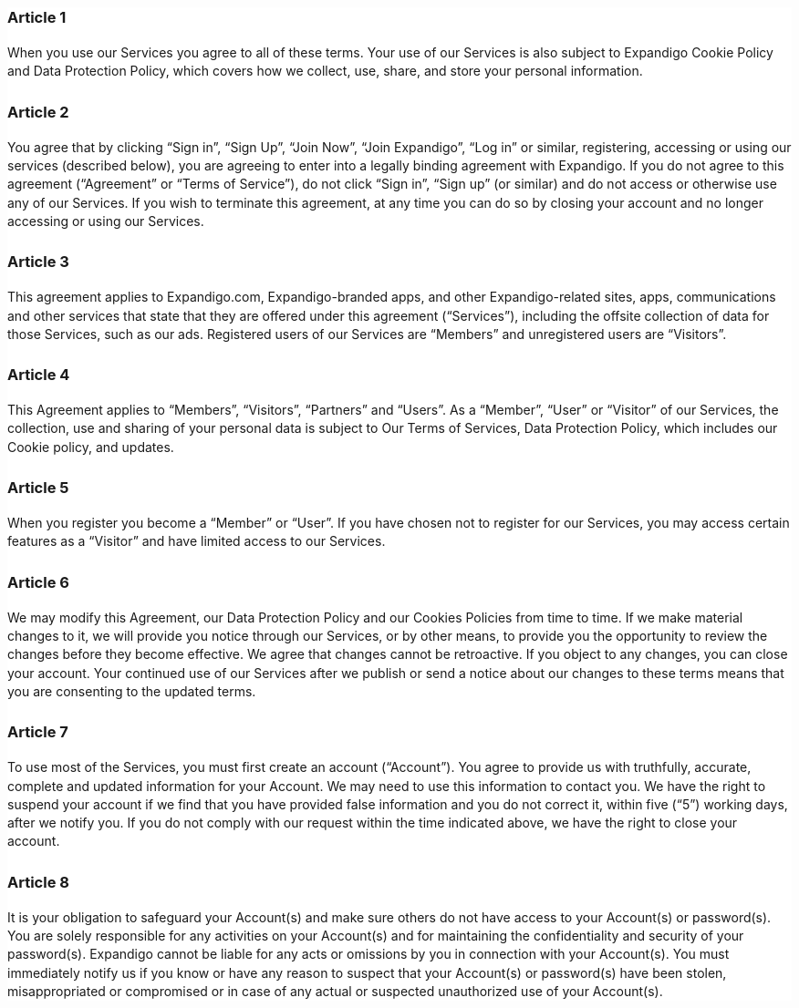 ### Article 1
When you use our Services you agree to all of these terms. Your use of our Services is also subject to Expandigo Cookie Policy and Data Protection Policy, which covers how we collect, use, share, and store your personal information.

### Article 2
You agree that by clicking “Sign in”, “Sign Up”, “Join Now”, “Join Expandigo”, “Log in” or similar, registering, accessing or using our services (described below), you are agreeing to enter into a legally binding agreement with Expandigo. If you do not agree to this agreement (“Agreement” or “Terms of Service”), do not click “Sign in”, “Sign up” (or similar) and do not access or otherwise use any of our Services. If you wish to terminate this agreement, at any time you can do so by closing your account and no longer accessing or using our Services.

### Article 3
This agreement applies to Expandigo.com, Expandigo-branded apps, and other Expandigo-related sites, apps, communications and other services that state that they are offered under this agreement (“Services”), including the offsite collection of data for those Services, such as our ads. Registered users of our Services are “Members” and unregistered users are “Visitors”. 

### Article 4
This Agreement applies to “Members”, “Visitors”, “Partners” and “Users”. As a “Member”, “User” or “Visitor” of our Services, the collection, use and sharing of your personal data is subject to Our Terms of Services, Data Protection Policy, which includes our Cookie policy,  and updates.

### Article 5
When you register you become a “Member” or “User”. If you have chosen not to register for our Services, you may access certain features as a “Visitor” and have limited access to our Services.

### Article 6
We may modify this Agreement, our Data Protection Policy and our Cookies Policies from time to time. If we make material changes to it, we will provide you notice through our Services, or by other means, to provide you the opportunity to review the changes before they become effective. We agree that changes cannot be retroactive. If you object to any changes, you can close your account. Your continued use of our Services after we publish or send a notice about our changes to these terms means that you are consenting to the updated terms.

### Article 7
To use most of the Services, you must first create an account (“Account”). You agree to provide us with truthfully, accurate, complete and updated information for your Account. We may need to use this information to contact you. We have the right to suspend your account if we find that you have provided false information and you do not correct it, within five (“5”) working days, after we notify you. If you do not comply with our request within the time indicated above, we have the right to close your account.

### Article 8 
It is your obligation to safeguard your Account(s) and make sure others do not have access to your Account(s) or password(s). You are solely responsible for any activities on your Account(s) and for maintaining the confidentiality and security of your password(s). Expandigo cannot be liable for any acts or omissions by you in connection with your Account(s). You must immediately notify us if you know or have any reason to suspect that your Account(s) or password(s) have been stolen, misappropriated or compromised or in case of any actual or suspected unauthorized use of your Account(s).
